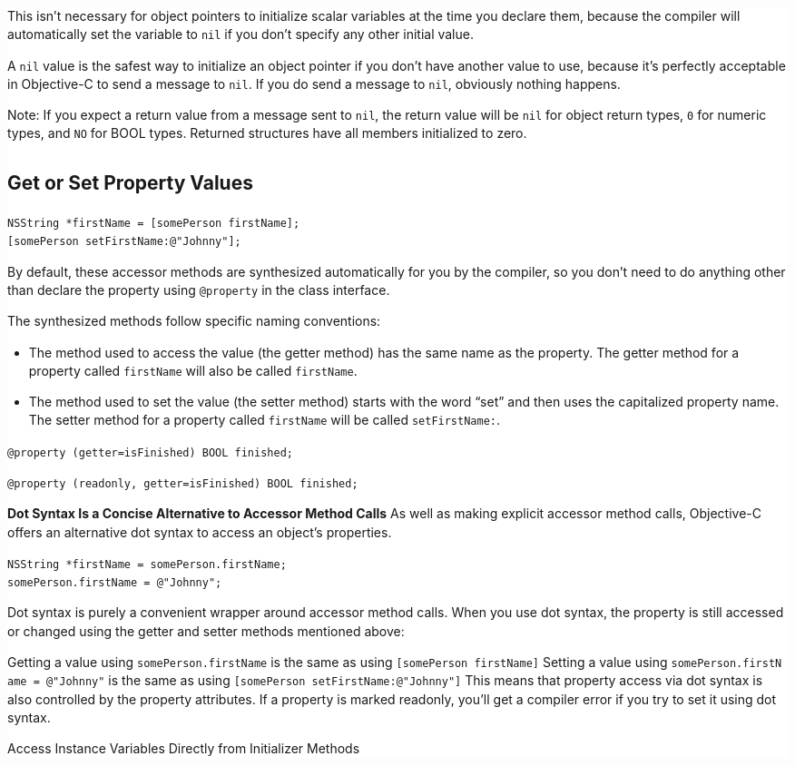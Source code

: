 This isn’t necessary for object pointers to initialize scalar variables at the time you declare them, because the compiler will automatically set the variable to `nil` if you don’t specify any other initial value.

A `nil` value is the safest way to initialize an object pointer if you don’t have another value to use, because it’s perfectly acceptable in Objective-C to send a message to `nil`. If you do send a message to `nil`, obviously nothing happens.

Note: If you expect a return value from a message sent to `nil`, the return value will be `nil` for object return types, `0` for numeric types, and `NO` for BOOL types. Returned structures have all members initialized to zero.

## Get or Set Property Values
```objc
NSString *firstName = [somePerson firstName];
[somePerson setFirstName:@"Johnny"];
```

By default, these accessor methods are synthesized automatically for you by the compiler, so you don’t need to do anything other than declare the property using `@property` in the class interface.

The synthesized methods follow specific naming conventions:

- The method used to access the value (the getter method) has the same name as the property.
The getter method for a property called `firstName` will also be called `firstName`.

- The method used to set the value (the setter method) starts with the word “set” and then uses the capitalized property name.
The setter method for a property called `firstName` will be called `setFirstName:`.

```objc
@property (getter=isFinished) BOOL finished;
```

```objc
@property (readonly, getter=isFinished) BOOL finished;
```

**Dot Syntax Is a Concise Alternative to Accessor Method Calls**
As well as making explicit accessor method calls, Objective-C offers an alternative dot syntax to access an object’s properties.

```objc
NSString *firstName = somePerson.firstName;
somePerson.firstName = @"Johnny";
```

Dot syntax is purely a convenient wrapper around accessor method calls. When you use dot syntax, the property is still accessed or changed using the getter and setter methods mentioned above:

Getting a value using `somePerson.firstName` is the same as using `[somePerson firstName]`
Setting a value using `somePerson.firstName = @"Johnny"` is the same as using `[somePerson setFirstName:@"Johnny"]`
This means that property access via dot syntax is also controlled by the property attributes. If a property is marked readonly, you’ll get a compiler error if you try to set it using dot syntax.


Access Instance Variables Directly from Initializer Methods
